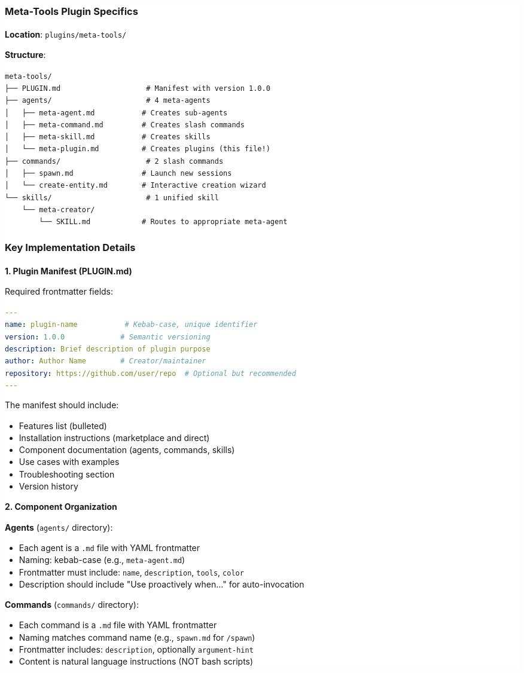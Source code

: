 ### Meta-Tools Plugin Specifics

**Location**: `plugins/meta-tools/`

**Structure**:
```
meta-tools/
├── PLUGIN.md                    # Manifest with version 1.0.0
├── agents/                      # 4 meta-agents
│   ├── meta-agent.md           # Creates sub-agents
│   ├── meta-command.md         # Creates slash commands
│   ├── meta-skill.md           # Creates skills
│   └── meta-plugin.md          # Creates plugins (this file!)
├── commands/                    # 2 slash commands
│   ├── spawn.md                # Launch new sessions
│   └── create-entity.md        # Interactive creation wizard
└── skills/                      # 1 unified skill
    └── meta-creator/
        └── SKILL.md            # Routes to appropriate meta-agent
```

### Key Implementation Details

**1. Plugin Manifest (PLUGIN.md)**

Required frontmatter fields:
```yaml
---
name: plugin-name           # Kebab-case, unique identifier
version: 1.0.0             # Semantic versioning
description: Brief description of plugin purpose
author: Author Name        # Creator/maintainer
repository: https://github.com/user/repo  # Optional but recommended
---
```

The manifest should include:
- Features list (bulleted)
- Installation instructions (marketplace and direct)
- Component documentation (agents, commands, skills)
- Use cases with examples
- Troubleshooting section
- Version history

**2. Component Organization**

**Agents** (`agents/` directory):
- Each agent is a `.md` file with YAML frontmatter
- Naming: kebab-case (e.g., `meta-agent.md`)
- Frontmatter must include: `name`, `description`, `tools`, `color`
- Description should include "Use proactively when..." for auto-invocation

**Commands** (`commands/` directory):
- Each command is a `.md` file with YAML frontmatter
- Naming matches command name (e.g., `spawn.md` for `/spawn`)
- Frontmatter includes: `description`, optionally `argument-hint`
- Content is natural language instructions (NOT bash scripts)
